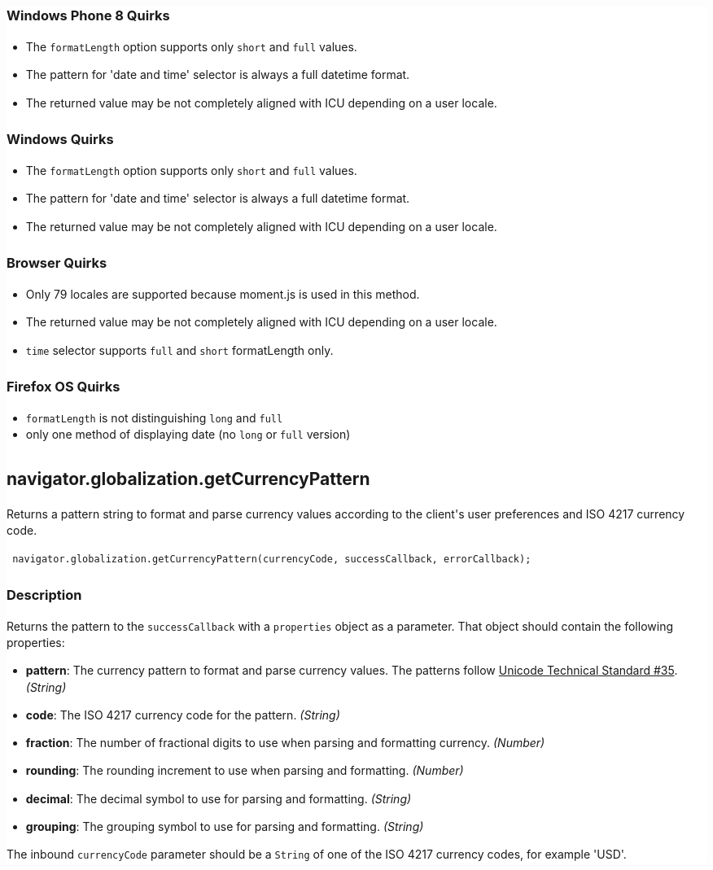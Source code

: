 
### Windows Phone 8 Quirks

- The `formatLength` option supports only `short` and `full` values.

- The pattern for 'date and time' selector is always a full datetime format.

- The returned value may be not completely aligned with ICU depending on a user locale.

### Windows Quirks

- The `formatLength` option supports only `short` and `full` values.

- The pattern for 'date and time' selector is always a full datetime format.

- The returned value may be not completely aligned with ICU depending on a user locale.

### Browser Quirks

- Only 79 locales are supported because moment.js is used in this method.

- The returned value may be not completely aligned with ICU depending on a user locale.

- `time` selector supports `full` and `short` formatLength only.

### Firefox OS Quirks

- `formatLength` is not distinguishing `long` and `full`
- only one method of displaying date (no `long` or `full` version)

## navigator.globalization.getCurrencyPattern

Returns a pattern string to format and parse currency values according
to the client's user preferences and ISO 4217 currency code.

     navigator.globalization.getCurrencyPattern(currencyCode, successCallback, errorCallback);

### Description

Returns the pattern to the `successCallback` with a `properties` object
as a parameter. That object should contain the following properties:

- __pattern__: The currency pattern to format and parse currency values.  The patterns follow [Unicode Technical Standard #35](http://unicode.org/reports/tr35/tr35-4.html). _(String)_

- __code__: The ISO 4217 currency code for the pattern. _(String)_

- __fraction__: The number of fractional digits to use when parsing and formatting currency. _(Number)_

- __rounding__: The rounding increment to use when parsing and formatting. _(Number)_

- __decimal__: The decimal symbol to use for parsing and formatting. _(String)_

- __grouping__: The grouping symbol to use for parsing and formatting. _(String)_

The inbound `currencyCode` parameter should be a `String` of one of
the ISO 4217 currency codes, for example 'USD'.
